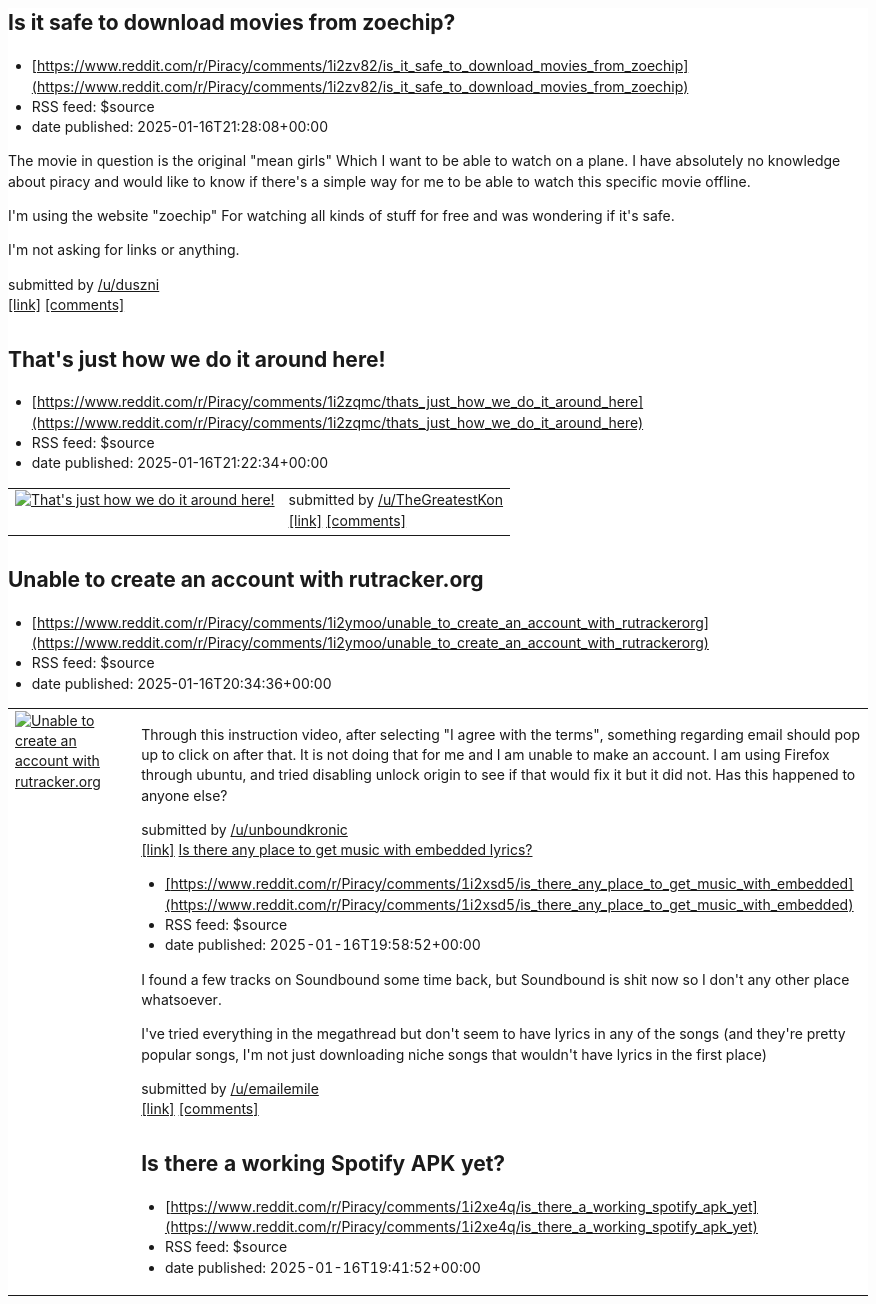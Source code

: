 ## Is it safe to download movies from zoechip?
 - [https://www.reddit.com/r/Piracy/comments/1i2zv82/is_it_safe_to_download_movies_from_zoechip](https://www.reddit.com/r/Piracy/comments/1i2zv82/is_it_safe_to_download_movies_from_zoechip)
 - RSS feed: $source
 - date published: 2025-01-16T21:28:08+00:00

<div class="md"><p>The movie in question is the original &quot;mean girls&quot; Which I want to be able to watch on a plane. I have absolutely no knowledge about piracy and would like to know if there&#39;s a simple way for me to be able to watch this specific movie offline. </p> <p>I&#39;m using the website &quot;zoechip&quot; For watching all kinds of stuff for free and was wondering if it&#39;s safe. </p> <p>I&#39;m not asking for links or anything. </p> </div> &#32; submitted by &#32; <a href="https://www.reddit.com/user/duszni"> /u/duszni </a> <br/> <span><a href="https://www.reddit.com/r/Piracy/comments/1i2zv82/is_it_safe_to_download_movies_from_zoechip/">[link]</a></span> &#32; <span><a href="https://www.reddit.com/r/Piracy/comments/1i2zv82/is_it_safe_to_download_movies_from_zoechip/">[comments]</a></span>

## That's just how we do it around here!
 - [https://www.reddit.com/r/Piracy/comments/1i2zqmc/thats_just_how_we_do_it_around_here](https://www.reddit.com/r/Piracy/comments/1i2zqmc/thats_just_how_we_do_it_around_here)
 - RSS feed: $source
 - date published: 2025-01-16T21:22:34+00:00

<table> <tr><td> <a href="https://www.reddit.com/r/Piracy/comments/1i2zqmc/thats_just_how_we_do_it_around_here/"> <img src="https://preview.redd.it/eni61gwrafde1.png?width=320&amp;crop=smart&amp;auto=webp&amp;s=9f915bf17443f6e09368b8c5dac81babf8481682" alt="That's just how we do it around here!" title="That's just how we do it around here!" /> </a> </td><td> &#32; submitted by &#32; <a href="https://www.reddit.com/user/TheGreatestKon"> /u/TheGreatestKon </a> <br/> <span><a href="https://i.redd.it/eni61gwrafde1.png">[link]</a></span> &#32; <span><a href="https://www.reddit.com/r/Piracy/comments/1i2zqmc/thats_just_how_we_do_it_around_here/">[comments]</a></span> </td></tr></table>

## Unable to create an account with rutracker.org
 - [https://www.reddit.com/r/Piracy/comments/1i2ymoo/unable_to_create_an_account_with_rutrackerorg](https://www.reddit.com/r/Piracy/comments/1i2ymoo/unable_to_create_an_account_with_rutrackerorg)
 - RSS feed: $source
 - date published: 2025-01-16T20:34:36+00:00

<table> <tr><td> <a href="https://www.reddit.com/r/Piracy/comments/1i2ymoo/unable_to_create_an_account_with_rutrackerorg/"> <img src="https://b.thumbs.redditmedia.com/3z0eoEigSTTPL5u44basys6B9Vuws6USsQSQuzLannk.jpg" alt="Unable to create an account with rutracker.org" title="Unable to create an account with rutracker.org" /> </a> </td><td> <div class="md"><p>Through this instruction video, after selecting &quot;I agree with the terms&quot;, something regarding email should pop up to click on after that. It is not doing that for me and I am unable to make an account. I am using Firefox through ubuntu, and tried disabling unlock origin to see if that would fix it but it did not. Has this happened to anyone else?</p> </div> &#32; submitted by &#32; <a href="https://www.reddit.com/user/unboundkronic"> /u/unboundkronic </a> <br/> <span><a href="https://www.reddit.com/gallery/1i2ymoo">[link]</a></span> &#32; <span><a href="https://www.reddit.com/r/Piracy/commen

## Is there any place to get music with embedded lyrics?
 - [https://www.reddit.com/r/Piracy/comments/1i2xsd5/is_there_any_place_to_get_music_with_embedded](https://www.reddit.com/r/Piracy/comments/1i2xsd5/is_there_any_place_to_get_music_with_embedded)
 - RSS feed: $source
 - date published: 2025-01-16T19:58:52+00:00

<div class="md"><p>I found a few tracks on Soundbound some time back, but Soundbound is shit now so I don&#39;t any other place whatsoever. </p> <p>I&#39;ve tried everything in the megathread but don&#39;t seem to have lyrics in any of the songs (and they&#39;re pretty popular songs, I&#39;m not just downloading niche songs that wouldn&#39;t have lyrics in the first place) </p> </div> &#32; submitted by &#32; <a href="https://www.reddit.com/user/emailemile"> /u/emailemile </a> <br/> <span><a href="https://www.reddit.com/r/Piracy/comments/1i2xsd5/is_there_any_place_to_get_music_with_embedded/">[link]</a></span> &#32; <span><a href="https://www.reddit.com/r/Piracy/comments/1i2xsd5/is_there_any_place_to_get_music_with_embedded/">[comments]</a></span>

## Is there a working Spotify APK yet?
 - [https://www.reddit.com/r/Piracy/comments/1i2xe4q/is_there_a_working_spotify_apk_yet](https://www.reddit.com/r/Piracy/comments/1i2xe4q/is_there_a_working_spotify_apk_yet)
 - RSS feed: $source
 - date published: 2025-01-16T19:41:52+00:00
